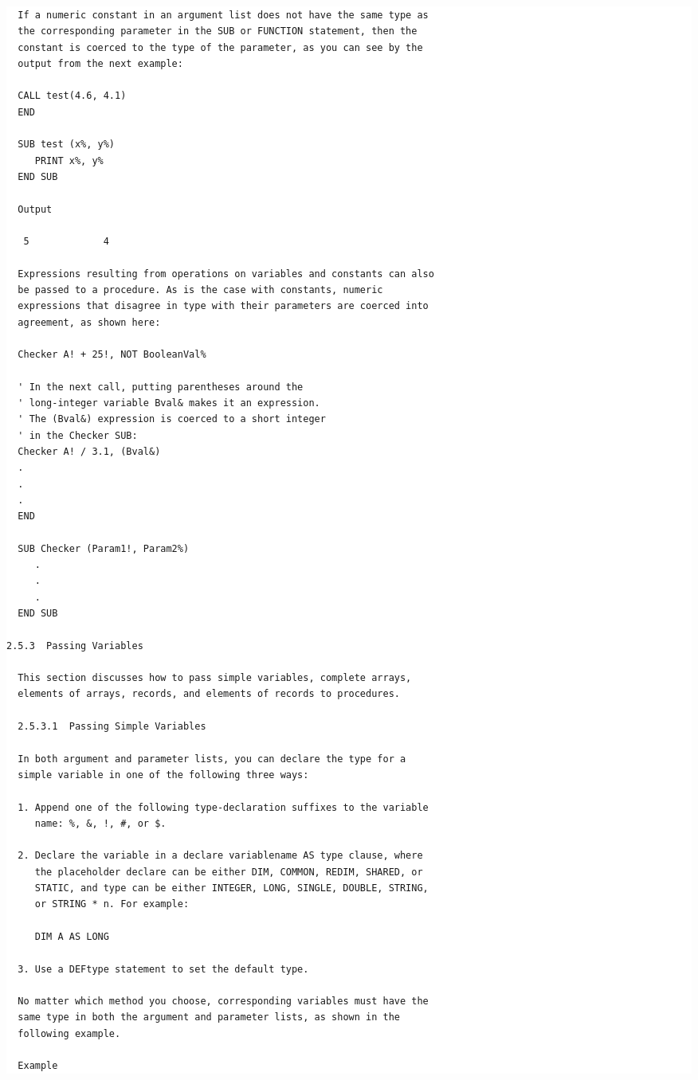 	  If a numeric constant in an argument list does not have the same type as
	  the corresponding parameter in the SUB or FUNCTION statement, then the
	  constant is coerced to the type of the parameter, as you can see by the
	  output from the next example:
	
	  CALL test(4.6, 4.1)
	  END
	
	  SUB test (x%, y%)
	     PRINT x%, y%
	  END SUB
	
	  Output
	
	   5             4
	
	  Expressions resulting from operations on variables and constants can also
	  be passed to a procedure. As is the case with constants, numeric
	  expressions that disagree in type with their parameters are coerced into
	  agreement, as shown here:
	
	  Checker A! + 25!, NOT BooleanVal%
	
	  ' In the next call, putting parentheses around the
	  ' long-integer variable Bval& makes it an expression.
	  ' The (Bval&) expression is coerced to a short integer
	  ' in the Checker SUB:
	  Checker A! / 3.1, (Bval&)
	  .
	  .
	  .
	  END
	
	  SUB Checker (Param1!, Param2%)
	     .
	     .
	     .
	  END SUB
	
	2.5.3  Passing Variables
	
	  This section discusses how to pass simple variables, complete arrays,
	  elements of arrays, records, and elements of records to procedures.
	
	  2.5.3.1  Passing Simple Variables
	
	  In both argument and parameter lists, you can declare the type for a
	  simple variable in one of the following three ways:
	
	  1. Append one of the following type-declaration suffixes to the variable
	     name: %, &, !, #, or $.
	
	  2. Declare the variable in a declare variablename AS type clause, where
	     the placeholder declare can be either DIM, COMMON, REDIM, SHARED, or
	     STATIC, and type can be either INTEGER, LONG, SINGLE, DOUBLE, STRING,
	     or STRING * n. For example:
	
	     DIM A AS LONG
	
	  3. Use a DEFtype statement to set the default type.
	
	  No matter which method you choose, corresponding variables must have the
	  same type in both the argument and parameter lists, as shown in the
	  following example.
	
	  Example
	
